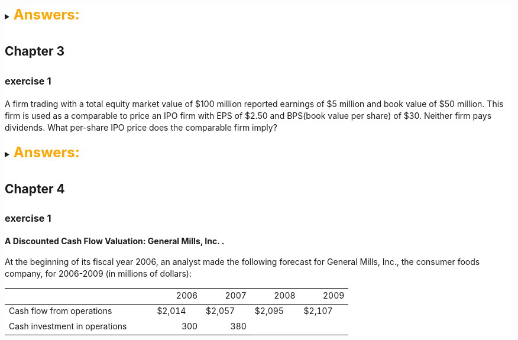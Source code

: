  </tr>
 
 <tr height="0" style="display:none">
  <td width="297" style="width:223pt"></td>
  <td width="72" style="width:54pt"></td>
 </tr>
 
</tbody></table>

<details><summary><font size = 5 font color=orange style='font-weight:bold'>Answers:</font></summary></details>

## Chapter 3

### exercise 1

A firm trading with a total equity market value of \$100 million reported earnings of \$5 million and book value of \$50 million. This firm is used as a comparable to price an IPO firm with EPS of \$2.50 and BPS(book value per share) of \$30. Neither firm pays dividends. What per-share IPO price does the comparable firm imply?

<details><summary><font size = 5 font color=orange style='font-weight:bold'>Answers:</font></summary></details>

## Chapter 4

### exercise 1

**A Discounted Cash Flow Valuation: General Mills, Inc. .**

At the beginning of its fiscal year 2006, an analyst made the following forecast for General Mills, Inc., the consumer foods company, for 2006-2009 (in millions of dollars):

<table border="0" cellpadding="0" cellspacing="0" width="524" style="border-collapse:
 collapse;table-layout:fixed;width:436pt">
 <colgroup><col width="236" style="mso-width-source:userset;mso-width-alt:7552;width:197pt">
 <col width="72" span="4" style="width:60pt">
 </colgroup><tbody><tr height="19" style="height:14.25pt">
  <td height="19" width="236" style="height:14.25pt;width:177pt;border-top:.5pt solid windowtext;
  border-right:none;border-bottom:.5pt solid windowtext;border-left:none"></td>
  <td align="right" width="72" style="width:54pt;border-top:.5pt solid windowtext;
  border-right:none;border-bottom:.5pt solid windowtext;border-left:none">2006</td>
  <td align="right" width="72" style="width:54pt;border-top:.5pt solid windowtext;
  border-right:none;border-bottom:.5pt solid windowtext;border-left:none">2007</td>
  <td align="right" width="72" style="width:54pt;border-top:.5pt solid windowtext;
  border-right:none;border-bottom:.5pt solid windowtext;border-left:none">2008</td>
  <td align="right" width="72" style="width:54pt;border-top:.5pt solid windowtext;
  border-right:none;border-bottom:.5pt solid windowtext;border-left:none">2009</td>
 </tr>
 <tr height="19" style="height:14.25pt">
  <td height="19" style="height:14.25pt" align="left">Cash flow from operations</td>
  <td class="xl67">$2,014 </td>
  <td class="xl68">$2,057</td>
  <td class="xl67">$2,095 </td>
  <td class="xl67">$2,107 </td>
 </tr>
 <tr height="19" style="height:14.25pt">
  <td height="19" style="height:14.25pt;border-top:none;border-right:none;
  border-bottom:.5pt solid windowtext;border-left:none" align="left">Cash investment in
  operations</td>
  <td align="right" style="border-top:none;border-right:none;border-bottom:.5pt solid windowtext;
  border-left:none">300</td>
  <td align="right" style="border-top:none;border-right:none;border-bottom:.5pt solid windowtext;
  border-left:none">380</td>
  <td align="right" style="border-top:none;border-right:none;border-bottom:.5pt solid windowtext;